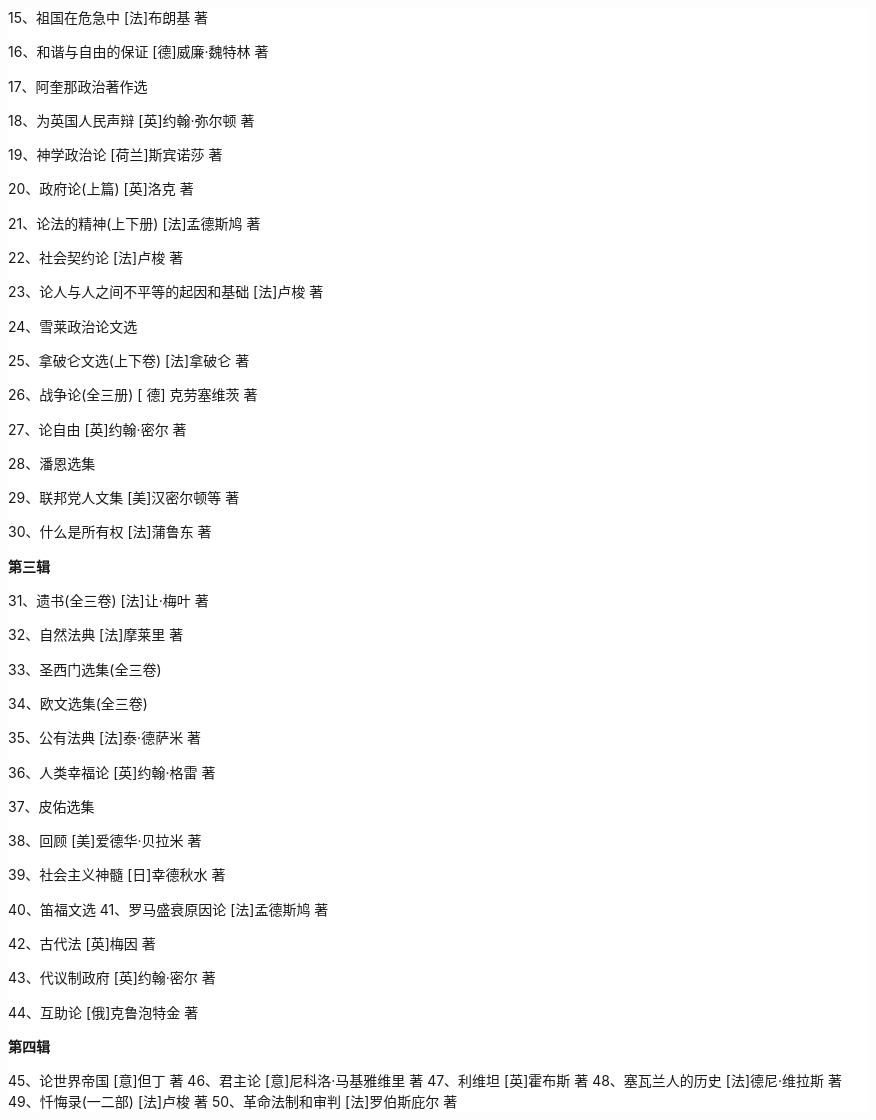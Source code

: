 15、祖国在危急中 \[法\]布朗基 著

16、和谐与自由的保证 \[德\]威廉·魏特林 著

17、阿奎那政治著作选

18、为英国人民声辩 \[英\]约翰·弥尔顿 著

19、神学政治论 \[荷兰\]斯宾诺莎 著

20、政府论\(上篇\) \[英\]洛克 著

21、论法的精神\(上下册\) \[法\]孟德斯鸠 著

22、社会契约论 \[法\]卢梭 著

23、论人与人之间不平等的起因和基础 \[法\]卢梭 著

24、雪莱政治论文选

25、拿破仑文选\(上下卷\) \[法\]拿破仑 著

26、战争论\(全三册\) \[ 德\] 克劳塞维茨 著

27、论自由 \[英\]约翰·密尔 著

28、潘恩选集

29、联邦党人文集 \[美\]汉密尔顿等 著

30、什么是所有权 \[法\]蒲鲁东 著

**第三辑**

31、遗书\(全三卷\) \[法\]让·梅叶 著

32、自然法典 \[法\]摩莱里 著

33、圣西门选集\(全三卷\)

34、欧文选集\(全三卷\)

35、公有法典 \[法\]泰·德萨米 著

36、人类幸福论 \[英\]约翰·格雷 著

37、皮佑选集

38、回顾 \[美\]爱德华·贝拉米 著

39、社会主义神髓 \[日\]幸德秋水 著

40、笛福文选
41、罗马盛衰原因论 \[法\]孟德斯鸠 著

42、古代法 \[英\]梅因 著

43、代议制政府 \[英\]约翰·密尔 著

44、互助论 \[俄\]克鲁泡特金 著

**第四辑**

45、论世界帝国 \[意\]但丁 著
46、君主论 \[意\]尼科洛·马基雅维里 著
47、利维坦 \[英\]霍布斯 著
48、塞瓦兰人的历史 \[法\]德尼·维拉斯 著
49、忏悔录\(一二部\) \[法\]卢梭 著
50、革命法制和审判 \[法\]罗伯斯庇尔 著
